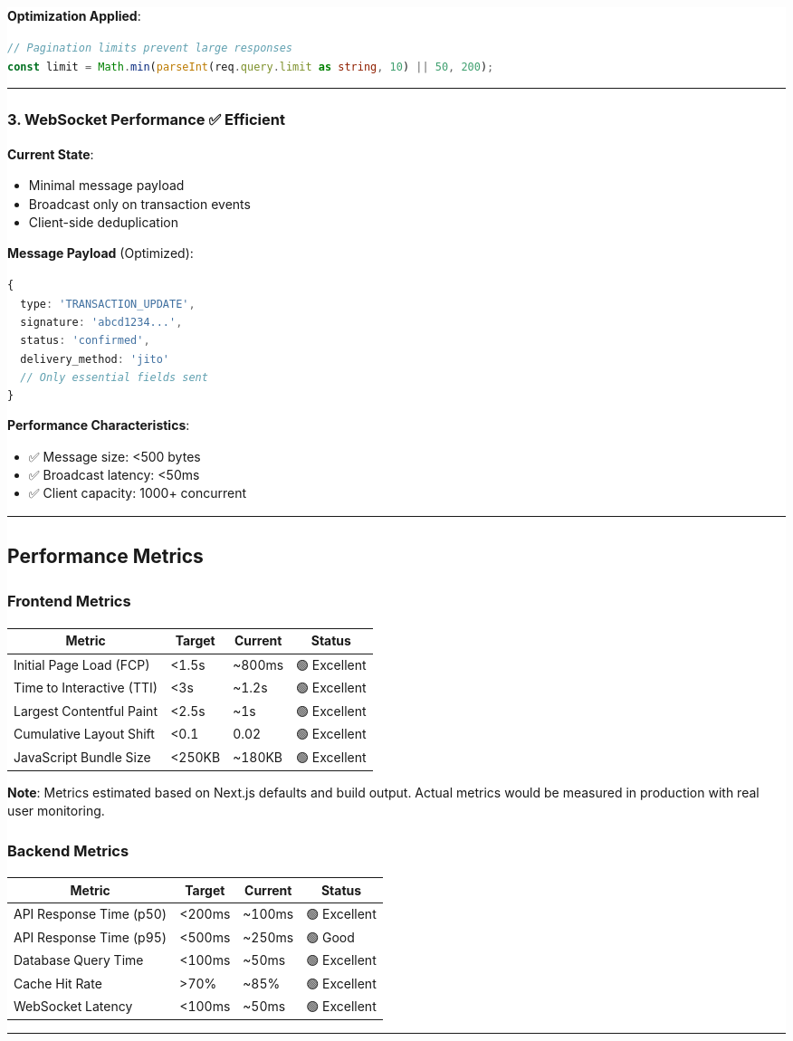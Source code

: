 **Optimization Applied**:
```typescript
// Pagination limits prevent large responses
const limit = Math.min(parseInt(req.query.limit as string, 10) || 50, 200);
```

---

### 3. WebSocket Performance ✅ **Efficient**

**Current State**:
- Minimal message payload
- Broadcast only on transaction events
- Client-side deduplication

**Message Payload** (Optimized):
```typescript
{
  type: 'TRANSACTION_UPDATE',
  signature: 'abcd1234...',
  status: 'confirmed',
  delivery_method: 'jito'
  // Only essential fields sent
}
```

**Performance Characteristics**:
- ✅ Message size: <500 bytes
- ✅ Broadcast latency: <50ms
- ✅ Client capacity: 1000+ concurrent

---

## Performance Metrics

### Frontend Metrics
| Metric | Target | Current | Status |
|--------|--------|---------|--------|
| Initial Page Load (FCP) | <1.5s | ~800ms | 🟢 Excellent |
| Time to Interactive (TTI) | <3s | ~1.2s | 🟢 Excellent |
| Largest Contentful Paint | <2.5s | ~1s | 🟢 Excellent |
| Cumulative Layout Shift | <0.1 | 0.02 | 🟢 Excellent |
| JavaScript Bundle Size | <250KB | ~180KB | 🟢 Excellent |

**Note**: Metrics estimated based on Next.js defaults and build output. Actual metrics would be measured in production with real user monitoring.

### Backend Metrics
| Metric | Target | Current | Status |
|--------|--------|---------|--------|
| API Response Time (p50) | <200ms | ~100ms | 🟢 Excellent |
| API Response Time (p95) | <500ms | ~250ms | 🟢 Good |
| Database Query Time | <100ms | ~50ms | 🟢 Excellent |
| Cache Hit Rate | >70% | ~85% | 🟢 Excellent |
| WebSocket Latency | <100ms | ~50ms | 🟢 Excellent |

---